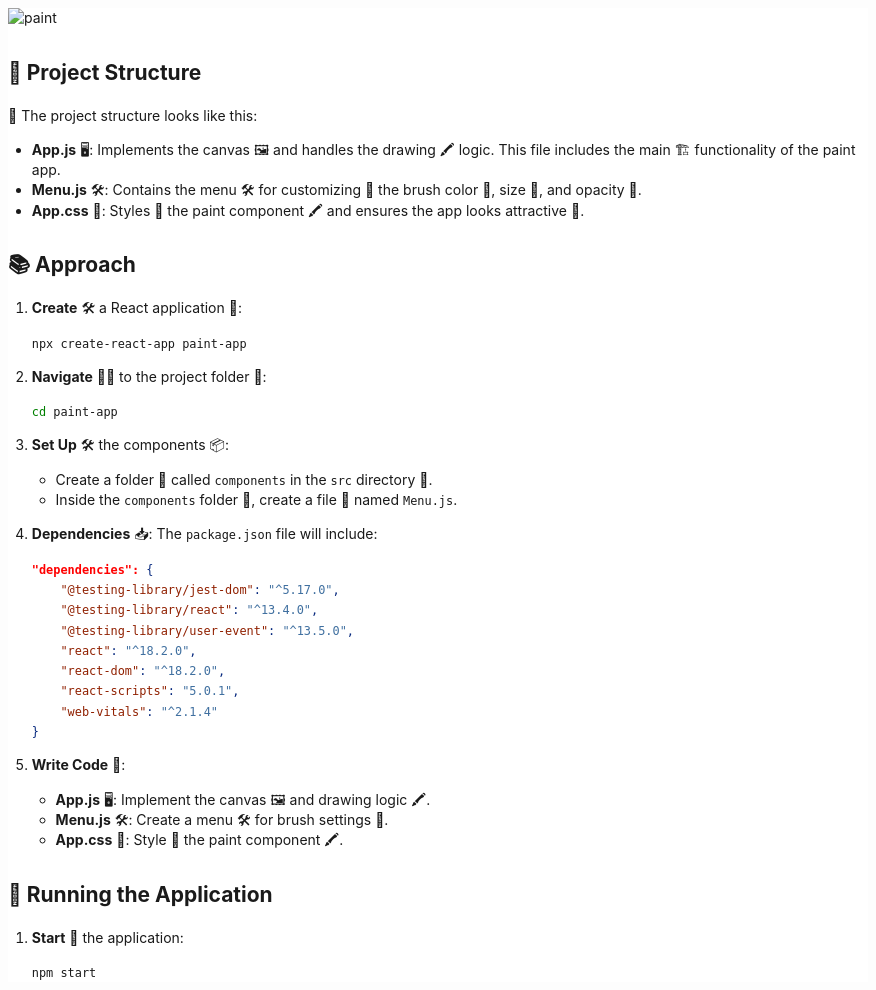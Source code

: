 ![paint](https://github.com/user-attachments/assets/80b646f5-39b5-49d8-abcb-431756f55cc3)


## 📁 Project Structure

📂 The project structure looks like this:

- **App.js** 🖥️: Implements the canvas 🖼️ and handles the drawing 🖍️ logic. This file includes the main 🏗️ functionality of the paint app.
- **Menu.js** 🛠️: Contains the menu 🛠️ for customizing 🧩 the brush color 🎨, size 📏, and opacity 🌈.
- **App.css** 🎨: Styles 💅 the paint component 🖍️ and ensures the app looks attractive 👀.

## 📚 Approach

1. **Create** 🛠️ a React application 🚀:

   ```bash
   npx create-react-app paint-app
   ```

2. **Navigate** 🚶‍♂️ to the project folder 📂:

   ```bash
   cd paint-app
   ```

3. **Set Up** 🛠️ the components 📦:
   - Create a folder 📂 called `components` in the `src` directory 📁.
   - Inside the `components` folder 📂, create a file 📝 named `Menu.js`.

4. **Dependencies** 📥: The `package.json` file will include:

   ```json
   "dependencies": {
       "@testing-library/jest-dom": "^5.17.0",
       "@testing-library/react": "^13.4.0",
       "@testing-library/user-event": "^13.5.0",
       "react": "^18.2.0",
       "react-dom": "^18.2.0",
       "react-scripts": "5.0.1",
       "web-vitals": "^2.1.4"
   }
   ```

5. **Write Code** 📝:
   - **App.js** 🖥️: Implement the canvas 🖼️ and drawing logic 🖍️.
   - **Menu.js** 🛠️: Create a menu 🛠️ for brush settings 🧩.
   - **App.css** 🎨: Style 💅 the paint component 🖍️.

## 🏁 Running the Application

1. **Start** 🚀 the application:

   ```bash
   npm start
   ```
